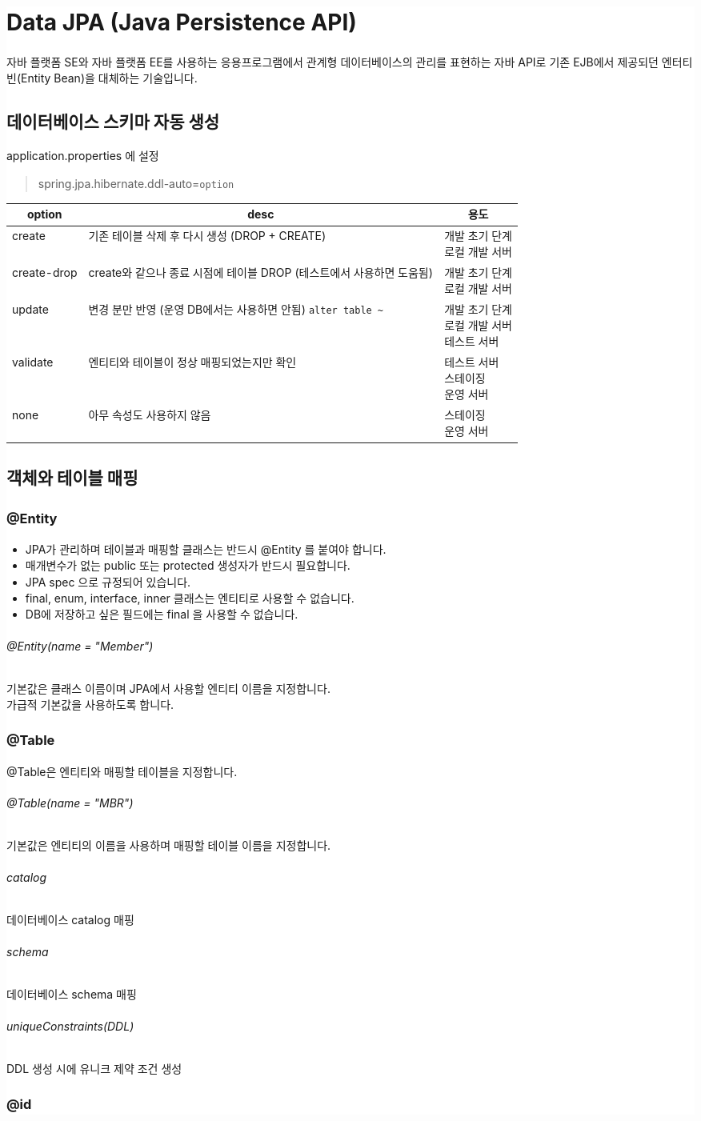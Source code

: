 # Data JPA (Java Persistence API)
자바 플랫폼 SE와 자바 플랫폼 EE를 사용하는 응용프로그램에서 관계형 데이터베이스의 관리를 표현하는 자바 API로 기존 EJB에서 제공되던 엔터티 빈(Entity Bean)을 대체하는 기술입니다.

## 데이터베이스 스키마 자동 생성

application.properties 에 설정

> spring.jpa.hibernate.ddl-auto=`option`

| option      | desc                                                         | 용도                                                |
| ----------- | ------------------------------------------------------------ | --------------------------------------------------- |
| create      | 기존 테이블 삭제 후 다시 생성 (DROP + CREATE)                | 개발 초기 단계<br />로컬 개발 서버                  |
| create-drop | create와 같으나 종료 시점에 테이블 DROP (테스트에서 사용하면 도움됨) | 개발 초기 단계<br />로컬 개발 서버                  |
| update      | 변경 분만 반영 (운영 DB에서는 사용하면 안됨) `alter table ~` | 개발 초기 단계<br />로컬 개발 서버<br />테스트 서버 |
| validate    | 엔티티와 테이블이 정상 매핑되었는지만 확인                   | 테스트 서버<br />스테이징<br />운영 서버            |
| none        | 아무 속성도 사용하지 않음                                    | 스테이징<br />운영 서버                             |


## 객체와 테이블 매핑
### @Entity
- JPA가 관리하며 테이블과 매핑할 클래스는 반드시 @Entity 를 붙여야 합니다.
- 매개변수가 없는 public 또는 protected 생성자가 반드시 필요합니다. 
- JPA spec 으로 규정되어 있습니다.
- final, enum, interface, inner 클래스는 엔티티로 사용할 수 없습니다.
- DB에 저장하고 싶은 필드에는 final 을 사용할 수 없습니다.

###### @Entity(name = "Member")

기본값은 클래스 이름이며 JPA에서 사용할 엔티티 이름을 지정합니다.  
가급적 기본값을 사용하도록 합니다.

### @Table
@Table은 엔티티와 매핑할 테이블을 지정합니다.

###### @Table(name = "MBR")
기본값은 엔티티의 이름을 사용하며 매핑할 테이블 이름을 지정합니다.
###### catalog
데이터베이스 catalog 매핑
###### schema
데이터베이스 schema 매핑
###### uniqueConstraints(DDL)
DDL 생성 시에 유니크 제약 조건 생성


### @id
